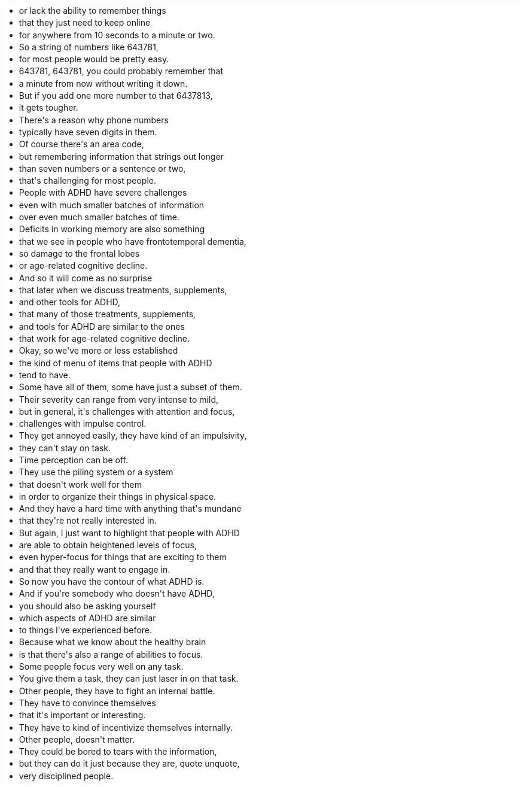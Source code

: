 *  or lack the ability to remember things
*  that they just need to keep online
*  for anywhere from 10 seconds to a minute or two.
*  So a string of numbers like 643781,
*  for most people would be pretty easy.
*  643781, 643781, you could probably remember that
*  a minute from now without writing it down.
*  But if you add one more number to that 6437813,
*  it gets tougher.
*  There's a reason why phone numbers
*  typically have seven digits in them.
*  Of course there's an area code,
*  but remembering information that strings out longer
*  than seven numbers or a sentence or two,
*  that's challenging for most people.
*  People with ADHD have severe challenges
*  even with much smaller batches of information
*  over even much smaller batches of time.
*  Deficits in working memory are also something
*  that we see in people who have frontotemporal dementia,
*  so damage to the frontal lobes
*  or age-related cognitive decline.
*  And so it will come as no surprise
*  that later when we discuss treatments, supplements,
*  and other tools for ADHD,
*  that many of those treatments, supplements,
*  and tools for ADHD are similar to the ones
*  that work for age-related cognitive decline.
*  Okay, so we've more or less established
*  the kind of menu of items that people with ADHD
*  tend to have.
*  Some have all of them, some have just a subset of them.
*  Their severity can range from very intense to mild,
*  but in general, it's challenges with attention and focus,
*  challenges with impulse control.
*  They get annoyed easily, they have kind of an impulsivity,
*  they can't stay on task.
*  Time perception can be off.
*  They use the piling system or a system
*  that doesn't work well for them
*  in order to organize their things in physical space.
*  And they have a hard time with anything that's mundane
*  that they're not really interested in.
*  But again, I just want to highlight that people with ADHD
*  are able to obtain heightened levels of focus,
*  even hyper-focus for things that are exciting to them
*  and that they really want to engage in.
*  So now you have the contour of what ADHD is.
*  And if you're somebody who doesn't have ADHD,
*  you should also be asking yourself
*  which aspects of ADHD are similar
*  to things I've experienced before.
*  Because what we know about the healthy brain
*  is that there's also a range of abilities to focus.
*  Some people focus very well on any task.
*  You give them a task, they can just laser in on that task.
*  Other people, they have to fight an internal battle.
*  They have to convince themselves
*  that it's important or interesting.
*  They have to kind of incentivize themselves internally.
*  Other people, doesn't matter.
*  They could be bored to tears with the information,
*  but they can do it just because they are, quote unquote,
*  very disciplined people.